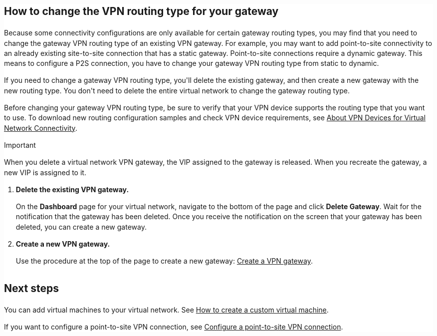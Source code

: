 ## <a name="how-to-change-the-vpn-routing-type-for-your-gateway"  id="how-to-change-your-vpn-gateway-type"></a> How to change the VPN routing type for your gateway
Because some connectivity configurations are only available for certain gateway routing types, you may find that you need to change the gateway VPN routing type of an existing VPN gateway. For example, you may want to add point-to-site connectivity to an already existing site-to-site connection that has a static gateway. Point-to-site connections require a dynamic gateway. This means to configure a P2S connection, you have to change your gateway VPN routing type from static to dynamic.

If you need to change a gateway VPN routing type, you'll delete the existing gateway, and then create a new gateway with the new routing type. You don't need to delete the entire virtual network to change the gateway routing type.

Before changing your gateway VPN routing type, be sure to verify that your VPN device supports the routing type that you want to use. To download new routing configuration samples and check VPN device requirements, see [About VPN Devices for Virtual Network Connectivity](vpn-gateway-about-vpn-devices.md).

> [!IMPORTANT]
> When you delete a virtual network VPN gateway, the VIP assigned to the gateway is released. When you recreate the gateway, a new VIP is assigned to it.
> 
> 

1. **Delete the existing VPN gateway.**

    On the **Dashboard** page for your virtual network, navigate to the bottom of the page and click **Delete Gateway**. Wait for the notification that the gateway has been deleted. Once you receive the notification on the screen that your gateway has been deleted, you can create a new gateway.
2. **Create a new VPN gateway.**

    Use the procedure at the top of the page to create a new gateway: [Create a VPN gateway](#create-a-vpn-gateway).

## Next steps
You can add virtual machines to your virtual network. See [How to create a custom virtual machine](../virtual-machines/virtual-machines-windows-classic-createportal.md?toc=%2fazure%2fvirtual-machines%2fwindows%2fclassic%2ftoc.json).

If you want to configure a point-to-site VPN connection, see [Configure a point-to-site VPN connection](vpn-gateway-point-to-site-create.md).